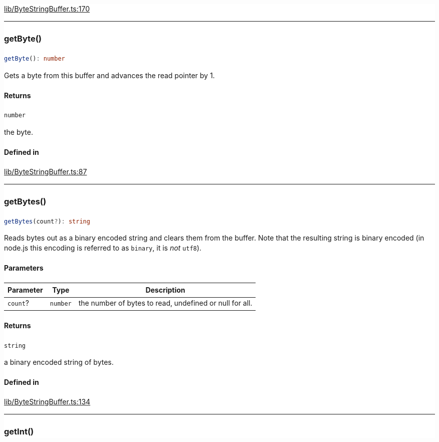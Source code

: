 [lib/ByteStringBuffer.ts:170](https://github.com/JiangJie/rsa-oaep-encryption/blob/70be29a3b33e6f6c5e05bbfdb2dfaf9b5e77f09a/src/lib/ByteStringBuffer.ts#L170)

***

### getByte()

```ts
getByte(): number
```

Gets a byte from this buffer and advances the read pointer by 1.

#### Returns

`number`

the byte.

#### Defined in

[lib/ByteStringBuffer.ts:87](https://github.com/JiangJie/rsa-oaep-encryption/blob/70be29a3b33e6f6c5e05bbfdb2dfaf9b5e77f09a/src/lib/ByteStringBuffer.ts#L87)

***

### getBytes()

```ts
getBytes(count?): string
```

Reads bytes out as a binary encoded string and clears them from the
buffer. Note that the resulting string is binary encoded (in node.js this
encoding is referred to as `binary`, it is *not* `utf8`).

#### Parameters

| Parameter | Type | Description |
| ------ | ------ | ------ |
| `count`? | `number` | the number of bytes to read, undefined or null for all. |

#### Returns

`string`

a binary encoded string of bytes.

#### Defined in

[lib/ByteStringBuffer.ts:134](https://github.com/JiangJie/rsa-oaep-encryption/blob/70be29a3b33e6f6c5e05bbfdb2dfaf9b5e77f09a/src/lib/ByteStringBuffer.ts#L134)

***

### getInt()
